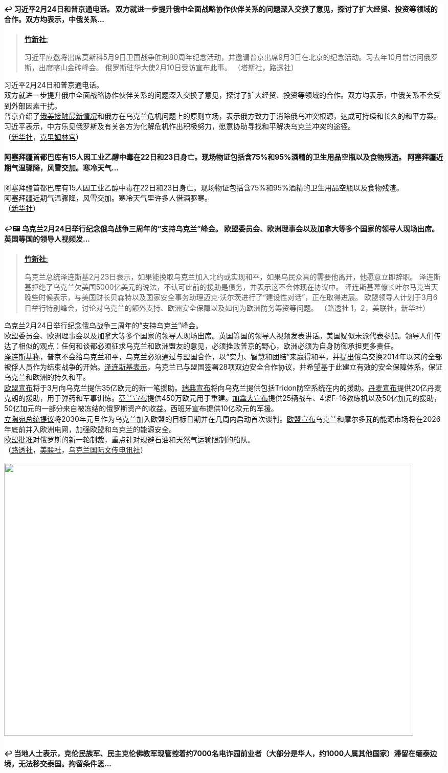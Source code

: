 #### ↩️ 习近平2月24日和普京通电话。 双方就进一步提升俄中全面战略协作伙伴关系的问题深入交换了意见，探讨了扩大经贸、投资等领域的合作。双方均表示，中俄关系...
<div class="rsshub-quote"><blockquote>                                    <p><a href="https://t.me/tnews365/32712"><b>竹新社</b>:</a></p>                                                                        <p>习近平应邀将出席莫斯科5月9日卫国战争胜利80周年纪念活动，并邀请普京出席9月3日在北京的纪念活动。习去年10月曾访问俄罗斯，出席喀山金砖峰会。 俄罗斯驻华大使2月10日受访宣布此事。 （塔斯社，路透社）</p>                                </blockquote></div><p>习近平2月24日和普京通电话。<br>双方就进一步提升俄中全面战略协作伙伴关系的问题深入交换了意见，探讨了扩大经贸、投资等领域的合作。双方均表示，中俄关系不会受到外部因素干扰。<br>普京介绍了<a href="https://t.me/tnews365/32772" target="_blank" rel="noopener" onclick="return confirm('Open this link?\n\n'+this.href);">俄美接触最新情况</a>和俄方在乌克兰危机问题上的原则立场，表示俄方致力于消除俄乌冲突根源，达成可持续和长久的和平方案。<br>习近平表示，中方乐见俄罗斯及有关各方为化解危机作出积极努力，愿意协助寻找和平解决乌克兰冲突的途径。<br>（<a href="http://www.news.cn/20250224/654032e7d37b430094fed82f647e7ce8/c.html" target="_blank" rel="noopener" onclick="return confirm('Open this link?\n\n'+this.href);">新华社</a>，<a href="http://kremlin.ru/events/president/news/76325" target="_blank" rel="noopener" onclick="return confirm('Open this link?\n\n'+this.href);">克里姆林宫</a>）</p>

#### 阿塞拜疆首都巴库有15人因工业乙醇中毒在22日和23日身亡。现场物证包括含75%和95%酒精的卫生用品空瓶以及食物残渣。 阿塞拜疆近期气温骤降，风雪交加。寒冷天气...
<p>阿塞拜疆首都巴库有15人因工业乙醇中毒在22日和23日身亡。现场物证包括含75%和95%酒精的卫生用品空瓶以及食物残渣。<br>阿塞拜疆近期气温骤降，风雪交加。寒冷天气里许多人借酒驱寒。<br>（<a href="http://www.news.cn/20250224/82cc8f190e2a452eb62c57732a8de11d/c.html" target="_blank" rel="noopener" onclick="return confirm('Open this link?\n\n'+this.href);">新华社</a>）</p>

#### ↩️🖼 乌克兰2月24日举行纪念俄乌战争三周年的“支持乌克兰”峰会。 欧盟委员会、欧洲理事会以及加拿大等多个国家的领导人现场出席。英国等国的领导人视频发...
<div class="rsshub-quote"><blockquote>                                    <p><a href="https://t.me/tnews365/32812"><b>竹新社</b>:</a></p>                                                                        <p>乌克兰总统泽连斯基2月23日表示，如果能换取乌克兰加入北约或实现和平，如果乌民众真的需要他离开，他愿意立即辞职。 泽连斯基拒绝了乌克兰欠美国5000亿美元的说法，不认可此前的援助是债务，并表示这不会体现在协议中。 泽连斯基幕僚长叶尔马克当天晚些时候表示，与美国财长贝森特以及国家安全事务助理迈克·沃尔茨进行了“建设性对话”，正在取得进展。 欧盟领导人计划于3月6日举行特别峰会，讨论对乌克兰的额外支持、欧洲安全保障以及如何为欧洲防务筹资等问题。 （路透社 1，2，美联社，新华社）</p>                                </blockquote></div><p>乌克兰2月24日举行纪念俄乌战争三周年的“支持乌克兰”峰会。<br>欧盟委员会、欧洲理事会以及加拿大等多个国家的领导人现场出席。英国等国的领导人视频发表讲话。美国疑似未派代表参加。领导人们传达了相似的观点：任何和谈都必须征求乌克兰和欧洲盟友的意见，必须挫败普京的野心，欧洲必须为自身防御承担更多责任。<br><a href="https://en.interfax.com.ua/news/general/1050475.html" target="_blank" rel="noopener" onclick="return confirm('Open this link?\n\n'+this.href);">泽连斯基称</a>，普京不会给乌克兰和平，乌克兰必须通过与盟国合作，以“实力、智慧和团结”来赢得和平，并<a href="https://en.interfax.com.ua/news/general/1050523.html" target="_blank" rel="noopener" onclick="return confirm('Open this link?\n\n'+this.href);">提出</a>俄乌交换2014年以来的全部被俘人员作为结束战争的开始。<a href="https://en.interfax.com.ua/news/general/1050492.html" target="_blank" rel="noopener" onclick="return confirm('Open this link?\n\n'+this.href);">泽连斯基表示</a>，乌克兰已与盟国签署28项双边安全合作协议，并希望基于此建立有效的安全保障体系，保证乌克兰和欧洲的持久和平。<br><a href="https://en.interfax.com.ua/news/general/1050461.html" target="_blank" rel="noopener" onclick="return confirm('Open this link?\n\n'+this.href);">欧盟宣布</a>将于3月向乌克兰提供35亿欧元的新一笔援助。<a href="https://en.interfax.com.ua/news/general/1050447.html" target="_blank" rel="noopener" onclick="return confirm('Open this link?\n\n'+this.href);">瑞典宣布</a>将向乌克兰提供包括Tridon防空系统在内的援助。<a href="https://en.interfax.com.ua/news/general/1050567.html" target="_blank" rel="noopener" onclick="return confirm('Open this link?\n\n'+this.href);">丹麦宣布</a>提供20亿丹麦克朗的援助，用于弹药和军事训练。<a href="https://en.interfax.com.ua/news/general/1050505.html" target="_blank" rel="noopener" onclick="return confirm('Open this link?\n\n'+this.href);">芬兰宣布</a>提供450万欧元用于重建。<a href="https://en.interfax.com.ua/news/general/1050532.html" target="_blank" rel="noopener" onclick="return confirm('Open this link?\n\n'+this.href);">加拿大宣布</a>提供25辆战车、4架F-16教练机以及50亿加元的援助，50亿加元的一部分来自被冻结的俄罗斯资产的收益。西班牙宣布提供10亿欧元的军援。<br><a href="https://en.interfax.com.ua/news/general/1050491.html" target="_blank" rel="noopener" onclick="return confirm('Open this link?\n\n'+this.href);">立陶宛总统提议</a>将2030年元旦作为乌克兰加入欧盟的目标日期并在几周内启动首次谈判。<a href="https://en.interfax.com.ua/news/general/1050539.html" target="_blank" rel="noopener" onclick="return confirm('Open this link?\n\n'+this.href);">欧盟宣布</a>乌克兰和摩尔多瓦的能源市场将在2026年底前并入欧洲电网，加强欧盟和乌克兰的能源安全。<br><a href="https://en.interfax.com.ua/news/general/1050432.html" target="_blank" rel="noopener" onclick="return confirm('Open this link?\n\n'+this.href);">欧盟批准</a>对俄罗斯的新一轮制裁，重点针对规避石油和天然气运输限制的船队。<br>（<a href="https://www.reuters.com/world/europe/ukraine-hemmed-us-backing-frays-three-years-after-russian-invasion-2025-02-23/" target="_blank" rel="noopener" onclick="return confirm('Open this link?\n\n'+this.href);">路透社</a>，<a href="https://apnews.com/article/russia-ukraine-war-anniversary-84e4c62519fc15b34e17f661cf3dd20e" target="_blank" rel="noopener" onclick="return confirm('Open this link?\n\n'+this.href);">美联社</a>，<a href="https://en.interfax.com.ua/news/general/1050475.html" target="_blank" rel="noopener" onclick="return confirm('Open this link?\n\n'+this.href);">乌克兰国际文传电讯社</a>）</p><img src="https://cdn5.cdn-telegram.org/file/WHLZqM1yRJgbzWGevq8XVXaX95iLRw0VabRdPKzGxUhI39DW2jXBvmcmZewOlvFElAFI9OEFhNkd1q7t1vfkkbdIoDA8cJ8800vefnuUH7-uzFAJtx7ouBjBHzjsDlyMKmTSgJ0N-2eu54qifj2kG4m6rNjIaMEO-cWTEiw8PJ_2iciIc1gwHogMBMjRSYD3OlmHbu5fSus5B8W7OEvSHgYXc3jLPGZ3TtqCESlekGogHcWHQ72yXygjHT9AgFo0wu5bi0lq8IsLlJYyNucFgTfwzVrM4hcVL8QUn5ZDQN8mPLGgE1O4jM7zQqSOqk55RhLjagKy2aGVvLR6w2L1Yg.jpg" width="800" height="533" referrerpolicy="no-referrer">

#### ↩️ 当地人士表示，克伦民族军、民主克伦佛教军现管控着约7000名电诈园前业者（大部分是华人，约1000人属其他国家）滞留在缅泰边境，无法移交泰国。拘留条件恶...